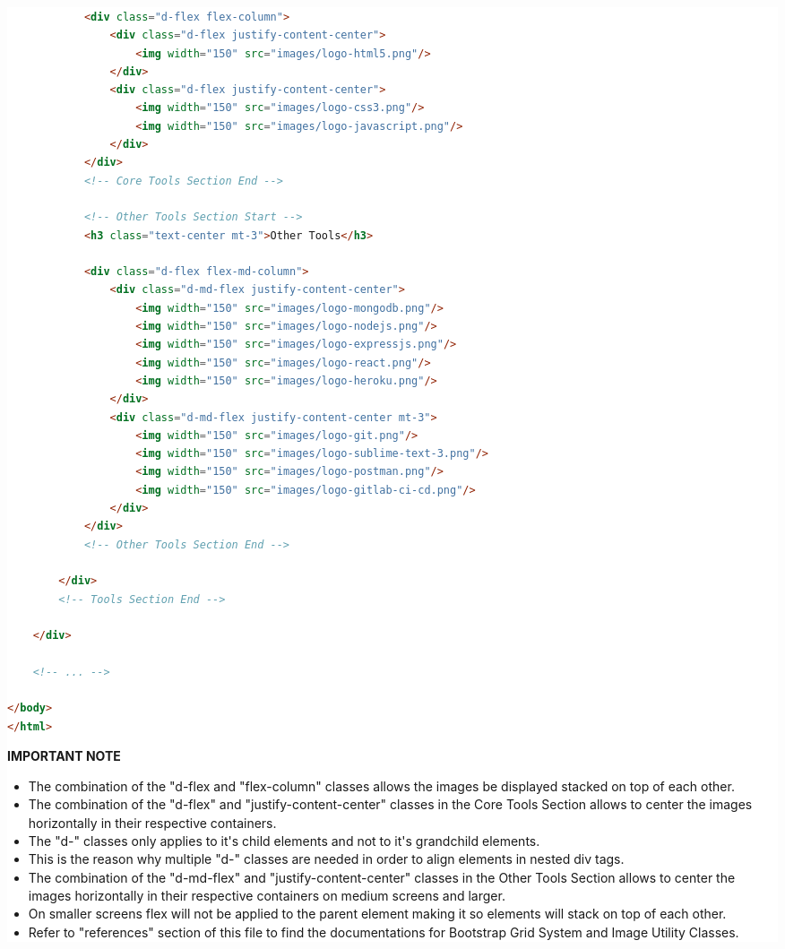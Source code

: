 ```html
            <div class="d-flex flex-column">
                <div class="d-flex justify-content-center">
                    <img width="150" src="images/logo-html5.png"/>
                </div>
                <div class="d-flex justify-content-center">
                    <img width="150" src="images/logo-css3.png"/>
                    <img width="150" src="images/logo-javascript.png"/>
                </div>
            </div>
            <!-- Core Tools Section End -->
            
            <!-- Other Tools Section Start -->
            <h3 class="text-center mt-3">Other Tools</h3>

            <div class="d-flex flex-md-column">
                <div class="d-md-flex justify-content-center">
                    <img width="150" src="images/logo-mongodb.png"/>
                    <img width="150" src="images/logo-nodejs.png"/>
                    <img width="150" src="images/logo-expressjs.png"/>
                    <img width="150" src="images/logo-react.png"/>
                    <img width="150" src="images/logo-heroku.png"/>
                </div>
                <div class="d-md-flex justify-content-center mt-3">
                    <img width="150" src="images/logo-git.png"/>
                    <img width="150" src="images/logo-sublime-text-3.png"/>
                    <img width="150" src="images/logo-postman.png"/>
                    <img width="150" src="images/logo-gitlab-ci-cd.png"/>
                </div>
            </div>
            <!-- Other Tools Section End -->
            
        </div>
        <!-- Tools Section End -->

    </div>

    <!-- ... -->

</body>
</html>
```

**IMPORTANT NOTE**
- The combination of the "d-flex and "flex-column" classes allows the images be displayed stacked on top of each other.
- The combination of the "d-flex" and "justify-content-center" classes in the Core Tools Section allows to center the images horizontally in their respective containers.
- The "d-" classes only applies to it's child elements and not to it's grandchild elements.
- This is the reason why multiple "d-" classes are needed in order to align elements in nested div tags.
- The combination of the "d-md-flex" and "justify-content-center" classes in the Other Tools Section allows to center the images horizontally in their respective containers on medium screens and larger.
- On smaller screens flex will not be applied to the parent element making it so elements will stack on top of each other.
- Refer to "references" section of this file to find the documentations for Bootstrap Grid System and Image Utility Classes.